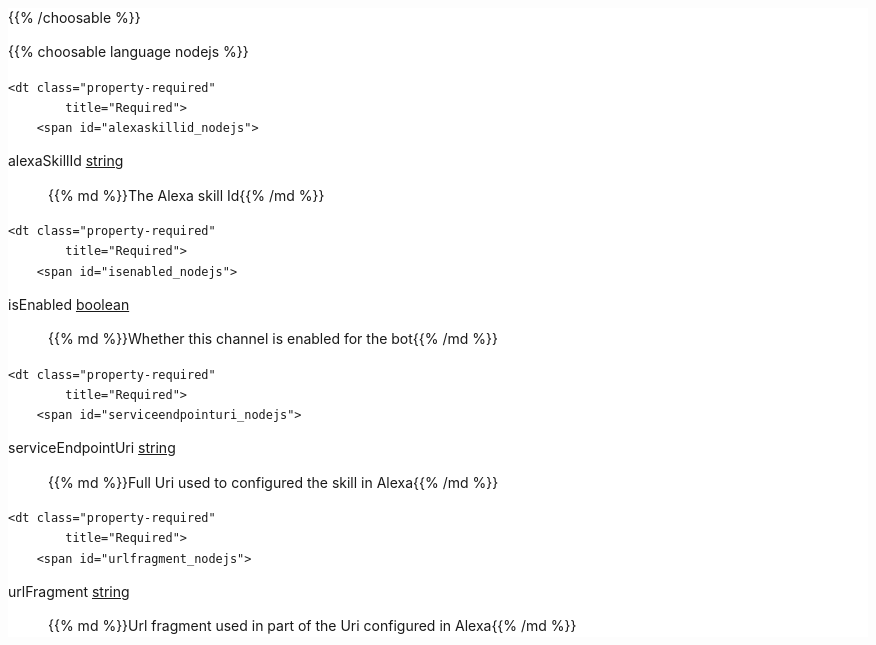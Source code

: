 </dl>
{{% /choosable %}}


{{% choosable language nodejs %}}
<dl class="resources-properties">

    <dt class="property-required"
            title="Required">
        <span id="alexaskillid_nodejs">
<a href="#alexaskillid_nodejs" style="color: inherit; text-decoration: inherit;">alexa<wbr>Skill<wbr>Id</a>
</span> 
        <span class="property-indicator"></span>
        <span class="property-type"><a href="https://developer.mozilla.org/en-US/docs/Web/JavaScript/Reference/Global_Objects/string">string</a></span>
    </dt>
    <dd>{{% md %}}The Alexa skill Id{{% /md %}}</dd>

    <dt class="property-required"
            title="Required">
        <span id="isenabled_nodejs">
<a href="#isenabled_nodejs" style="color: inherit; text-decoration: inherit;">is<wbr>Enabled</a>
</span> 
        <span class="property-indicator"></span>
        <span class="property-type"><a href="https://developer.mozilla.org/en-US/docs/Web/JavaScript/Reference/Global_Objects/boolean">boolean</a></span>
    </dt>
    <dd>{{% md %}}Whether this channel is enabled for the bot{{% /md %}}</dd>

    <dt class="property-required"
            title="Required">
        <span id="serviceendpointuri_nodejs">
<a href="#serviceendpointuri_nodejs" style="color: inherit; text-decoration: inherit;">service<wbr>Endpoint<wbr>Uri</a>
</span> 
        <span class="property-indicator"></span>
        <span class="property-type"><a href="https://developer.mozilla.org/en-US/docs/Web/JavaScript/Reference/Global_Objects/string">string</a></span>
    </dt>
    <dd>{{% md %}}Full Uri used to configured the skill in Alexa{{% /md %}}</dd>

    <dt class="property-required"
            title="Required">
        <span id="urlfragment_nodejs">
<a href="#urlfragment_nodejs" style="color: inherit; text-decoration: inherit;">url<wbr>Fragment</a>
</span> 
        <span class="property-indicator"></span>
        <span class="property-type"><a href="https://developer.mozilla.org/en-US/docs/Web/JavaScript/Reference/Global_Objects/string">string</a></span>
    </dt>
    <dd>{{% md %}}Url fragment used in part of the Uri configured in Alexa{{% /md %}}</dd>
